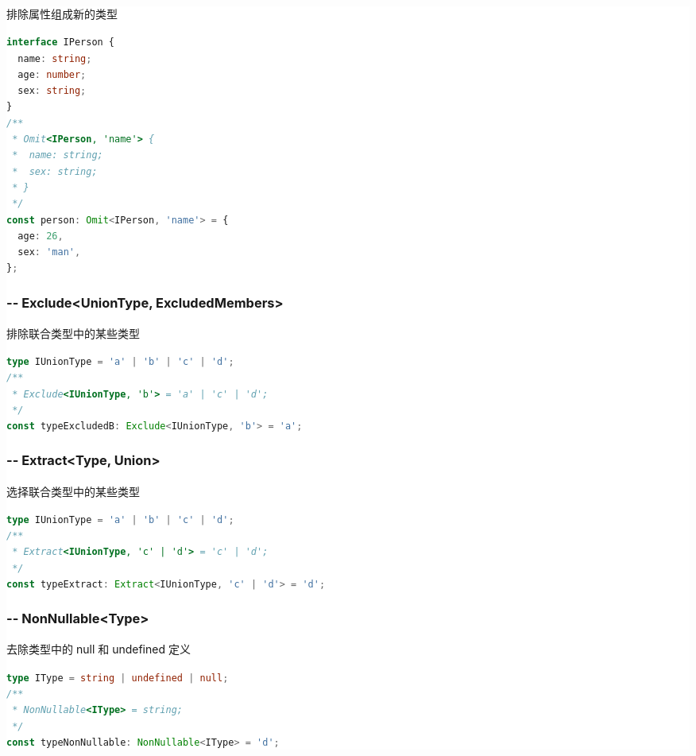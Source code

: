 排除属性组成新的类型

```ts
interface IPerson {
  name: string;
  age: number;
  sex: string;
}
/**
 * Omit<IPerson, 'name'> {
 *  name: string;
 *  sex: string;
 * }
 */
const person: Omit<IPerson, 'name'> = {
  age: 26,
  sex: 'man',
};
```

### -- Exclude\<UnionType, ExcludedMembers>

排除联合类型中的某些类型

```ts
type IUnionType = 'a' | 'b' | 'c' | 'd';
/**
 * Exclude<IUnionType, 'b'> = 'a' | 'c' | 'd';
 */
const typeExcludedB: Exclude<IUnionType, 'b'> = 'a';
```

### -- Extract\<Type, Union>

选择联合类型中的某些类型

```ts
type IUnionType = 'a' | 'b' | 'c' | 'd';
/**
 * Extract<IUnionType, 'c' | 'd'> = 'c' | 'd';
 */
const typeExtract: Extract<IUnionType, 'c' | 'd'> = 'd';
```

### -- NonNullable\<Type>

去除类型中的 null 和 undefined 定义

```ts
type IType = string | undefined | null;
/**
 * NonNullable<IType> = string;
 */
const typeNonNullable: NonNullable<IType> = 'd';
```
